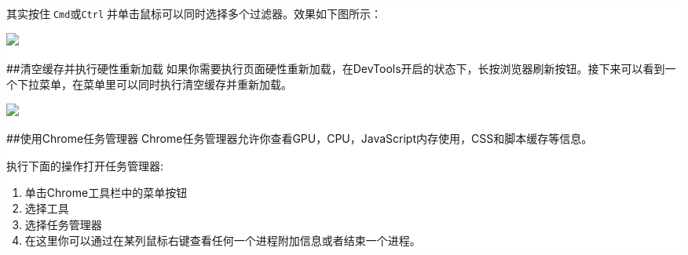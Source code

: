 其实按住 `Cmd`或`Ctrl` 并单击鼠标可以同时选择多个过滤器。效果如下图所示：

![](https://developer.chrome.com/devtools/docs/tips-and-tricks/image_102.png)

##清空缓存并执行硬性重新加载
如果你需要执行页面硬性重新加载，在DevTools开启的状态下，长按浏览器刷新按钮。接下来可以看到一个下拉菜单，在菜单里可以同时执行清空缓存并重新加载。

![](https://developer.chrome.com/devtools/docs/tips-and-tricks/image_104.png)


##使用Chrome任务管理器
Chrome任务管理器允许你查看GPU，CPU，JavaScript内存使用，CSS和脚本缓存等信息。

执行下面的操作打开任务管理器:

1. 单击Chrome工具栏中的菜单按钮
2. 选择工具
3. 选择任务管理器
4. 在这里你可以通过在某列鼠标右键查看任何一个进程附加信息或者结束一个进程。
